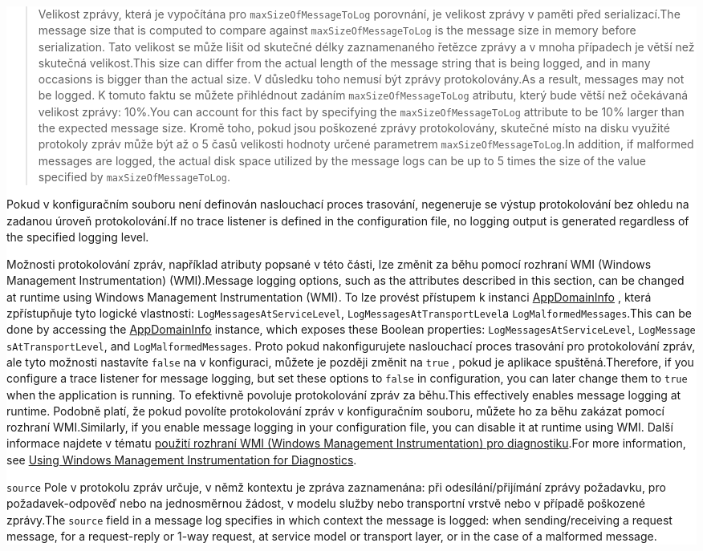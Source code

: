   > <span data-ttu-id="8ad9e-166">Velikost zprávy, která je vypočítána pro `maxSizeOfMessageToLog` porovnání, je velikost zprávy v paměti před serializací.</span><span class="sxs-lookup"><span data-stu-id="8ad9e-166">The message size that is computed to compare against `maxSizeOfMessageToLog` is the message size in memory before serialization.</span></span> <span data-ttu-id="8ad9e-167">Tato velikost se může lišit od skutečné délky zaznamenaného řetězce zprávy a v mnoha případech je větší než skutečná velikost.</span><span class="sxs-lookup"><span data-stu-id="8ad9e-167">This size can differ from the actual length of the message string that is being logged, and in many occasions is bigger than the actual size.</span></span> <span data-ttu-id="8ad9e-168">V důsledku toho nemusí být zprávy protokolovány.</span><span class="sxs-lookup"><span data-stu-id="8ad9e-168">As a result, messages may not be logged.</span></span> <span data-ttu-id="8ad9e-169">K tomuto faktu se můžete přihlédnout zadáním `maxSizeOfMessageToLog` atributu, který bude větší než očekávaná velikost zprávy: 10%.</span><span class="sxs-lookup"><span data-stu-id="8ad9e-169">You can account for this fact by specifying the `maxSizeOfMessageToLog` attribute to be 10% larger than the expected message size.</span></span> <span data-ttu-id="8ad9e-170">Kromě toho, pokud jsou poškozené zprávy protokolovány, skutečné místo na disku využité protokoly zpráv může být až o 5 časů velikosti hodnoty určené parametrem `maxSizeOfMessageToLog`.</span><span class="sxs-lookup"><span data-stu-id="8ad9e-170">In addition, if malformed messages are logged, the actual disk space utilized by the message logs can be up to 5 times the size of the value specified by `maxSizeOfMessageToLog`.</span></span>

<span data-ttu-id="8ad9e-171">Pokud v konfiguračním souboru není definován naslouchací proces trasování, negeneruje se výstup protokolování bez ohledu na zadanou úroveň protokolování.</span><span class="sxs-lookup"><span data-stu-id="8ad9e-171">If no trace listener is defined in the configuration file, no logging output is generated regardless of the specified logging level.</span></span>

<span data-ttu-id="8ad9e-172">Možnosti protokolování zpráv, například atributy popsané v této části, lze změnit za běhu pomocí rozhraní WMI (Windows Management Instrumentation) (WMI).</span><span class="sxs-lookup"><span data-stu-id="8ad9e-172">Message logging options, such as the attributes described in this section, can be changed at runtime using Windows Management Instrumentation (WMI).</span></span> <span data-ttu-id="8ad9e-173">To lze provést přístupem k instanci [AppDomainInfo](../../../../docs/framework/wcf/diagnostics/wmi/appdomaininfo.md) , která zpřístupňuje tyto logické vlastnosti: `LogMessagesAtServiceLevel`, `LogMessagesAtTransportLevel`a `LogMalformedMessages`.</span><span class="sxs-lookup"><span data-stu-id="8ad9e-173">This can be done by accessing the [AppDomainInfo](../../../../docs/framework/wcf/diagnostics/wmi/appdomaininfo.md) instance, which exposes these Boolean properties: `LogMessagesAtServiceLevel`, `LogMessagesAtTransportLevel`, and `LogMalformedMessages`.</span></span> <span data-ttu-id="8ad9e-174">Proto pokud nakonfigurujete naslouchací proces trasování pro protokolování zpráv, ale tyto možnosti nastavíte `false` na v konfiguraci, můžete je později změnit na `true` , pokud je aplikace spuštěná.</span><span class="sxs-lookup"><span data-stu-id="8ad9e-174">Therefore, if you configure a trace listener for message logging, but set these options to `false` in configuration, you can later change them to `true` when the application is running.</span></span> <span data-ttu-id="8ad9e-175">To efektivně povoluje protokolování zpráv za běhu.</span><span class="sxs-lookup"><span data-stu-id="8ad9e-175">This effectively enables message logging at runtime.</span></span> <span data-ttu-id="8ad9e-176">Podobně platí, že pokud povolíte protokolování zpráv v konfiguračním souboru, můžete ho za běhu zakázat pomocí rozhraní WMI.</span><span class="sxs-lookup"><span data-stu-id="8ad9e-176">Similarly, if you enable message logging in your configuration file, you can disable it at runtime using WMI.</span></span> <span data-ttu-id="8ad9e-177">Další informace najdete v tématu [použití rozhraní WMI (Windows Management Instrumentation) pro diagnostiku](../../../../docs/framework/wcf/diagnostics/wmi/index.md).</span><span class="sxs-lookup"><span data-stu-id="8ad9e-177">For more information, see [Using Windows Management Instrumentation for Diagnostics](../../../../docs/framework/wcf/diagnostics/wmi/index.md).</span></span>

<span data-ttu-id="8ad9e-178">`source` Pole v protokolu zpráv určuje, v němž kontextu je zpráva zaznamenána: při odesílání/přijímání zprávy požadavku, pro požadavek-odpověď nebo na jednosměrnou žádost, v modelu služby nebo transportní vrstvě nebo v případě poškozené zprávy.</span><span class="sxs-lookup"><span data-stu-id="8ad9e-178">The `source` field in a message log specifies in which context the message is logged: when sending/receiving a request message, for a request-reply or 1-way request, at service model or transport layer, or in the case of a malformed message.</span></span>
